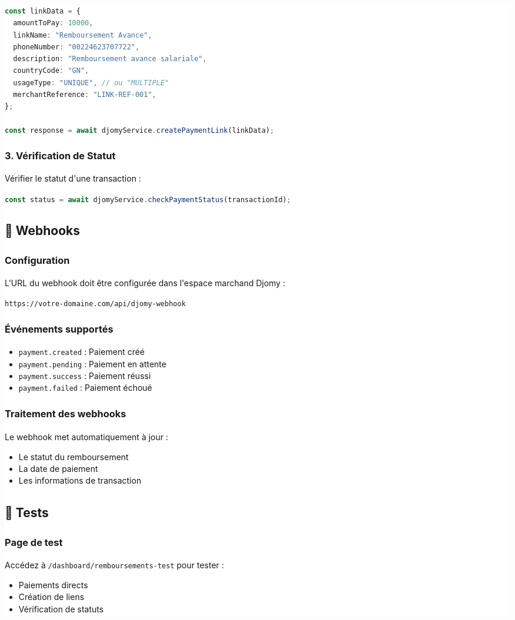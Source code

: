 ```typescript
const linkData = {
  amountToPay: 10000,
  linkName: "Remboursement Avance",
  phoneNumber: "00224623707722",
  description: "Remboursement avance salariale",
  countryCode: "GN",
  usageType: "UNIQUE", // ou "MULTIPLE"
  merchantReference: "LINK-REF-001",
};

const response = await djomyService.createPaymentLink(linkData);
```

### 3. Vérification de Statut

Vérifier le statut d'une transaction :

```typescript
const status = await djomyService.checkPaymentStatus(transactionId);
```

## 🔗 Webhooks

### Configuration

L'URL du webhook doit être configurée dans l'espace marchand Djomy :

```
https://votre-domaine.com/api/djomy-webhook
```

### Événements supportés

- `payment.created` : Paiement créé
- `payment.pending` : Paiement en attente
- `payment.success` : Paiement réussi
- `payment.failed` : Paiement échoué

### Traitement des webhooks

Le webhook met automatiquement à jour :

- Le statut du remboursement
- La date de paiement
- Les informations de transaction

## 🧪 Tests

### Page de test

Accédez à `/dashboard/remboursements-test` pour tester :

- Paiements directs
- Création de liens
- Vérification de statuts
